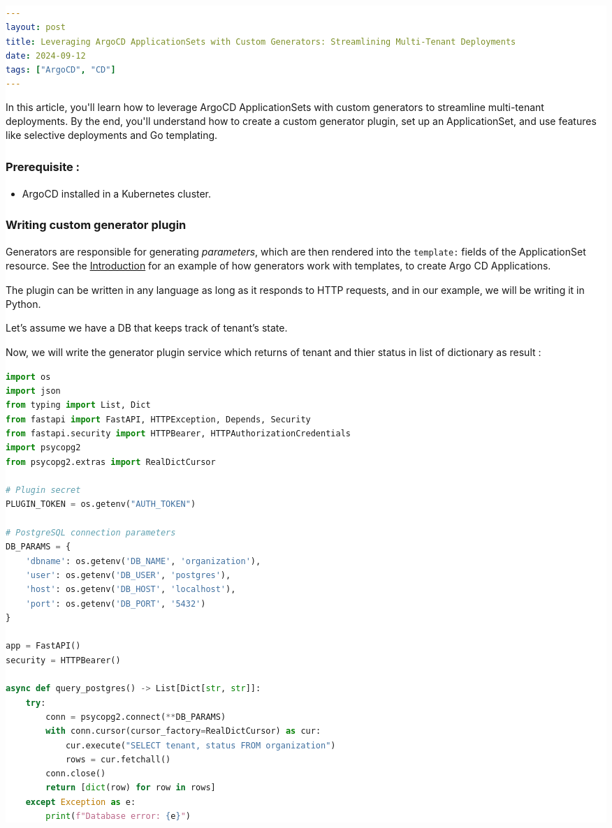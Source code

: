 ```yaml
---
layout: post
title: Leveraging ArgoCD ApplicationSets with Custom Generators: Streamlining Multi-Tenant Deployments
date: 2024-09-12
tags: ["ArgoCD", "CD"]
---
```


In this article, you'll learn how to leverage ArgoCD ApplicationSets with custom generators to streamline multi-tenant deployments. By the end, you'll understand how to create a custom generator plugin, set up an ApplicationSet, and use features like selective deployments and Go templating.

### Prerequisite :

- ArgoCD installed in a Kubernetes cluster.


### Writing custom generator plugin

Generators are responsible for generating *parameters*, which are then rendered into the `template:` fields of the ApplicationSet resource. See the [Introduction](https://argo-cd.readthedocs.io/en/stable/operator-manual/applicationset/) for an example of how generators work with templates, to create Argo CD Applications.

The plugin can be written in any language as long as it responds to HTTP requests, and in our example, we will be writing it in Python.

Let’s assume we have a DB that keeps track of tenant’s state.

Now, we will write the generator plugin service which returns of tenant and thier status in list of dictionary as result : 

```python
import os
import json
from typing import List, Dict
from fastapi import FastAPI, HTTPException, Depends, Security
from fastapi.security import HTTPBearer, HTTPAuthorizationCredentials
import psycopg2
from psycopg2.extras import RealDictCursor

# Plugin secret
PLUGIN_TOKEN = os.getenv("AUTH_TOKEN")

# PostgreSQL connection parameters
DB_PARAMS = {
    'dbname': os.getenv('DB_NAME', 'organization'),
    'user': os.getenv('DB_USER', 'postgres'),
    'host': os.getenv('DB_HOST', 'localhost'),
    'port': os.getenv('DB_PORT', '5432')
}

app = FastAPI()
security = HTTPBearer()

async def query_postgres() -> List[Dict[str, str]]:
    try:
        conn = psycopg2.connect(**DB_PARAMS)
        with conn.cursor(cursor_factory=RealDictCursor) as cur:
            cur.execute("SELECT tenant, status FROM organization")
            rows = cur.fetchall()
        conn.close()
        return [dict(row) for row in rows]
    except Exception as e:
        print(f"Database error: {e}")
```